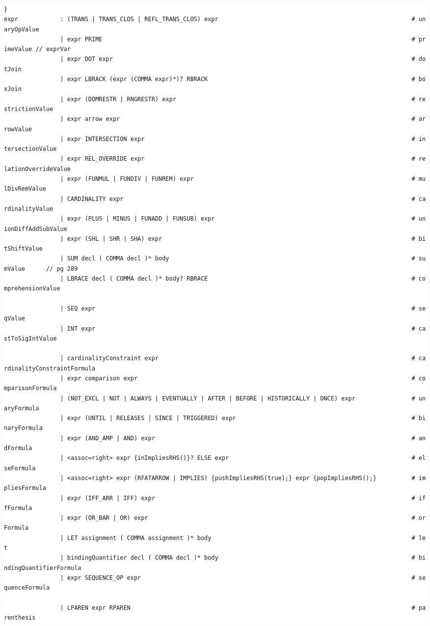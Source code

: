 ```
}
expr	        : (TRANS | TRANS_CLOS | REFL_TRANS_CLOS) expr                                               		# unaryOpValue
				| expr PRIME                                                        								# primeValue // exprVar
				| expr DOT expr                                                   									# dotJoin 
                | expr LBRACK (expr (COMMA expr)*)? RBRACK                                  						# boxJoin
				| expr (DOMRESTR | RNGRESTR) expr                                           						# restrictionValue
				| expr arrow expr                      																# arrowValue
				| expr INTERSECTION expr                                                   							# intersectionValue
				| expr REL_OVERRIDE expr                                                  							# relationOverrideValue
				| expr (FUNMUL | FUNDIV | FUNREM) expr																# mulDivRemValue
                | CARDINALITY expr                                                         							# cardinalityValue
				| expr (PLUS | MINUS | FUNADD | FUNSUB) expr                                             			# unionDiffAddSubValue
				| expr (SHL | SHR | SHA) expr 																		# bitShiftValue
                | SUM decl ( COMMA decl )* body                                										# sumValue		// pg 289
				| LBRACE decl ( COMMA decl )* body? RBRACE              											# comprehensionValue

				| SEQ expr																							# seqValue
				| INT expr																							# castToSigIntValue

				| cardinalityConstraint expr                    													# cardinalityConstraintFormula
                | expr comparison expr 																				# comparisonFormula
                | (NOT_EXCL | NOT | ALWAYS | EVENTUALLY | AFTER | BEFORE | HISTORICALLY | ONCE) expr  				# unaryFormula
                | expr (UNTIL | RELEASES | SINCE | TRIGGERED) expr            										# binaryFormula
                | expr (AND_AMP | AND) expr                                   										# andFormula
				| <assoc=right> expr {inImpliesRHS()}? ELSE expr                                     				# elseFormula
				| <assoc=right> expr (RFATARROW | IMPLIES) {pushImpliesRHS(true);} expr {popImpliesRHS();}      	# impliesFormula
                | expr (IFF_ARR | IFF) expr                                   										# iffFormula
                | expr (OR_BAR | OR) expr                                       									# orFormula
				| LET assignment ( COMMA assignment )* body 														# let
				| bindingQuantifier decl ( COMMA decl )* body 														# bindingQuantifierFormula
                | expr SEQUENCE_OP expr                                               								# sequenceFormula

                | LPAREN expr RPAREN                                                     							# parenthesis                
```